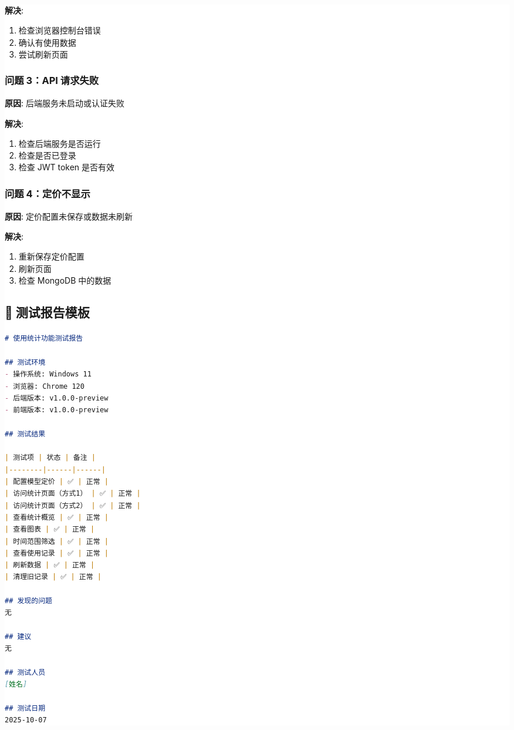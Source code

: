 **解决**:
1. 检查浏览器控制台错误
2. 确认有使用数据
3. 尝试刷新页面

### 问题 3：API 请求失败

**原因**: 后端服务未启动或认证失败

**解决**:
1. 检查后端服务是否运行
2. 检查是否已登录
3. 检查 JWT token 是否有效

### 问题 4：定价不显示

**原因**: 定价配置未保存或数据未刷新

**解决**:
1. 重新保存定价配置
2. 刷新页面
3. 检查 MongoDB 中的数据

## 📝 测试报告模板

```markdown
# 使用统计功能测试报告

## 测试环境
- 操作系统: Windows 11
- 浏览器: Chrome 120
- 后端版本: v1.0.0-preview
- 前端版本: v1.0.0-preview

## 测试结果

| 测试项 | 状态 | 备注 |
|--------|------|------|
| 配置模型定价 | ✅ | 正常 |
| 访问统计页面（方式1） | ✅ | 正常 |
| 访问统计页面（方式2） | ✅ | 正常 |
| 查看统计概览 | ✅ | 正常 |
| 查看图表 | ✅ | 正常 |
| 时间范围筛选 | ✅ | 正常 |
| 查看使用记录 | ✅ | 正常 |
| 刷新数据 | ✅ | 正常 |
| 清理旧记录 | ✅ | 正常 |

## 发现的问题
无

## 建议
无

## 测试人员
[姓名]

## 测试日期
2025-10-07
```
